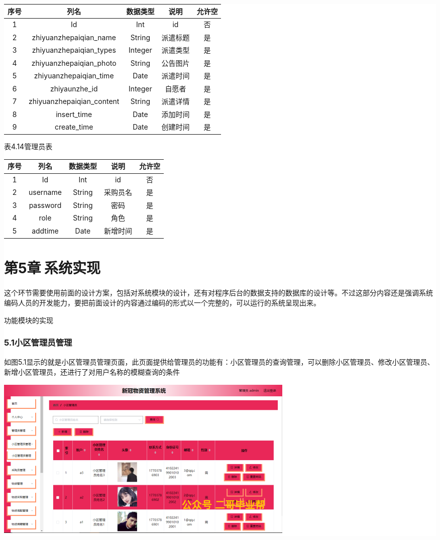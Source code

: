 |序号|列名|数据类型|说明|允许空|
| :-: | :-: | :-: | :-: | :-: |
|1|Id|Int|id|否|
|2|zhiyuanzhepaiqian\_name|String|派遣标题|是|
|3|zhiyuanzhepaiqian\_types|Integer|派遣类型|是|
|4|zhiyuanzhepaiqian\_photo|String|公告图片|是|
|5|zhiyuanzhepaiqian\_time|Date|派遣时间|是|
|6|zhiyaunzhe\_id|Integer|自愿者|是|
|7|zhiyuanzhepaiqian\_content|String|派遣详情|是|
|8|insert\_time|Date|添加时间|是|
|9|create\_time|Date|创建时间|是|
表4.14管理员表

|序号|列名|数据类型|说明|允许空|
| :-: | :-: | :-: | :-: | :-: |
|1|Id|Int|id|否|
|2|username|String|采购员名|是|
|3|password|String|密码|是|
|4|role|String|角色|是|
|5|addtime|Date|新增时间|是|


# 第5章 系统实现
这个环节需要使用前面的设计方案，包括对系统模块的设计，还有对程序后台的数据支持的数据库的设计等。不过这部分内容还是强调系统编码人员的开发能力，要把前面设计的内容通过编码的形式以一个完整的，可以运行的系统呈现出来。

功能模块的实现
### 5.1小区管理员管理
如图5.1显示的就是小区管理员管理页面，此页面提供给管理员的功能有：小区管理员的查询管理，可以删除小区管理员、修改小区管理员、新增小区管理员，还进行了对用户名称的模糊查询的条件

![](/images/0400stringboot/0443springboot/blog.017.png)
